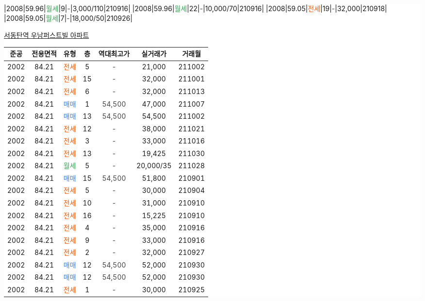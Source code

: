 |2008|59.96|<span style="color:#34a853">월세</span>|9|<span style="color:#444444">-</span>|3,000/110|210916|
|2008|59.96|<span style="color:#34a853">월세</span>|22|<span style="color:#444444">-</span>|10,000/70|210916|
|2008|59.05|<span style="color:#ff5a00">전세</span>|19|<span style="color:#444444">-</span>|32,000|210918|
|2008|59.05|<span style="color:#34a853">월세</span>|7|<span style="color:#444444">-</span>|18,000/50|210926|


<script async src="//pagead2.googlesyndication.com/pagead/js/adsbygoogle.js"></script>

<ins class="adsbygoogle"
     style="display:block"
     data-ad-client="ca-pub-2446590836940007"
     data-ad-slot="1659523306"
     data-ad-format="auto"
     data-full-width-responsive="true"></ins>
<script>
(adsbygoogle = window.adsbygoogle || []).push({});
</script>


[서동탄역 우남퍼스트빌 아파트](https://search.naver.com/search.naver?query=%EA%B2%BD%EA%B8%B0%EB%8F%84+%ED%99%94%EC%84%B1%EC%8B%9C+%EB%8A%A5%EB%8F%99+%EC%84%9C%EB%8F%99%ED%83%84%EC%97%AD+%EC%9A%B0%EB%82%A8%ED%8D%BC%EC%8A%A4%ED%8A%B8%EB%B9%8C+%EC%95%84%ED%8C%8C%ED%8A%B8)

|준공|전용면적|유형|층|역대최고가|실거래가|거래월|
|:---:|:---:|:---:|:---:|:---:|:---:|:---:|
|2002|84.21|<span style="color:#ff5a00">전세</span>|5|<span style="color:#444444">-</span>|21,000|211002|
|2002|84.21|<span style="color:#ff5a00">전세</span>|15|<span style="color:#444444">-</span>|32,000|211001|
|2002|84.21|<span style="color:#ff5a00">전세</span>|6|<span style="color:#444444">-</span>|32,000|211013|
|2002|84.21|<span style="color:#4285f3">매매</span>|1|<span style="color:#444444">54,500</span>|47,000|211007|
|2002|84.21|<span style="color:#4285f3">매매</span>|13|<span style="color:#444444">54,500</span>|54,500|211002|
|2002|84.21|<span style="color:#ff5a00">전세</span>|12|<span style="color:#444444">-</span>|38,000|211021|
|2002|84.21|<span style="color:#ff5a00">전세</span>|3|<span style="color:#444444">-</span>|33,000|211016|
|2002|84.21|<span style="color:#ff5a00">전세</span>|13|<span style="color:#444444">-</span>|19,425|211030|
|2002|84.21|<span style="color:#34a853">월세</span>|5|<span style="color:#444444">-</span>|20,000/35|211028|
|2002|84.21|<span style="color:#4285f3">매매</span>|15|<span style="color:#444444">54,500</span>|51,800|210901|
|2002|84.21|<span style="color:#ff5a00">전세</span>|5|<span style="color:#444444">-</span>|30,000|210904|
|2002|84.21|<span style="color:#ff5a00">전세</span>|10|<span style="color:#444444">-</span>|31,000|210910|
|2002|84.21|<span style="color:#ff5a00">전세</span>|16|<span style="color:#444444">-</span>|15,225|210910|
|2002|84.21|<span style="color:#ff5a00">전세</span>|4|<span style="color:#444444">-</span>|35,000|210916|
|2002|84.21|<span style="color:#ff5a00">전세</span>|9|<span style="color:#444444">-</span>|33,000|210916|
|2002|84.21|<span style="color:#ff5a00">전세</span>|2|<span style="color:#444444">-</span>|32,000|210927|
|2002|84.21|<span style="color:#4285f3">매매</span>|12|<span style="color:#444444">54,500</span>|52,000|210930|
|2002|84.21|<span style="color:#4285f3">매매</span>|12|<span style="color:#444444">54,500</span>|52,000|210930|
|2002|84.21|<span style="color:#ff5a00">전세</span>|1|<span style="color:#444444">-</span>|30,000|210925|
